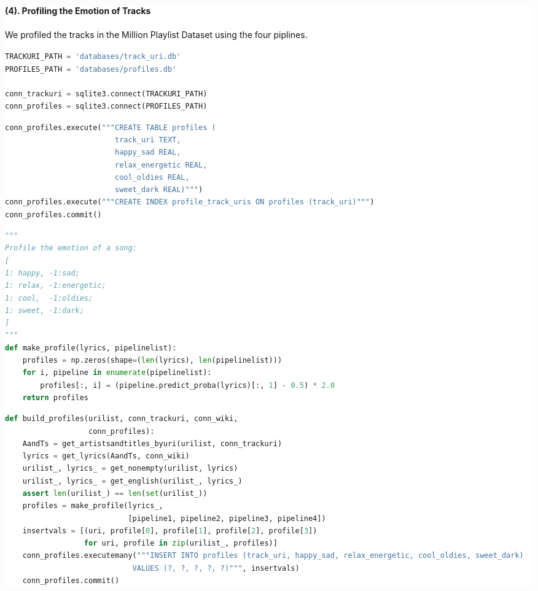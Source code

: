 
#### (4). Profiling the Emotion of Tracks

We profiled the tracks in the Million Playlist Dataset using the four piplines.



```python
TRACKURI_PATH = 'databases/track_uri.db'
PROFILES_PATH = 'databases/profiles.db'

conn_trackuri = sqlite3.connect(TRACKURI_PATH)
conn_profiles = sqlite3.connect(PROFILES_PATH)
```




```python
conn_profiles.execute("""CREATE TABLE profiles (
                         track_uri TEXT,
                         happy_sad REAL,
                         relax_energetic REAL,
                         cool_oldies REAL,
                         sweet_dark REAL)""")
conn_profiles.execute("""CREATE INDEX profile_track_uris ON profiles (track_uri)""")
conn_profiles.commit()
```




```python
"""
Profile the emotion of a song:
[
1: happy, -1:sad;
1: relax, -1:energetic;
1: cool,  -1:oldies;
1: sweet, -1:dark;
]
"""
def make_profile(lyrics, pipelinelist):
    profiles = np.zeros(shape=(len(lyrics), len(pipelinelist)))
    for i, pipeline in enumerate(pipelinelist):
        profiles[:, i] = (pipeline.predict_proba(lyrics)[:, 1] - 0.5) * 2.0
    return profiles
```




```python
def build_profiles(urilist, conn_trackuri, conn_wiki, 
                   conn_profiles):
    AandTs = get_artistsandtitles_byuri(urilist, conn_trackuri)
    lyrics = get_lyrics(AandTs, conn_wiki)
    urilist_, lyrics_ = get_nonempty(urilist, lyrics)
    urilist_, lyrics_ = get_english(urilist_, lyrics_)
    assert len(urilist_) == len(set(urilist_))
    profiles = make_profile(lyrics_, 
                            [pipeline1, pipeline2, pipeline3, pipeline4])
    insertvals = [(uri, profile[0], profile[1], profile[2], profile[3]) 
                  for uri, profile in zip(urilist_, profiles)]
    conn_profiles.executemany("""INSERT INTO profiles (track_uri, happy_sad, relax_energetic, cool_oldies, sweet_dark)
                             VALUES (?, ?, ?, ?, ?)""", insertvals)
    conn_profiles.commit()
```
